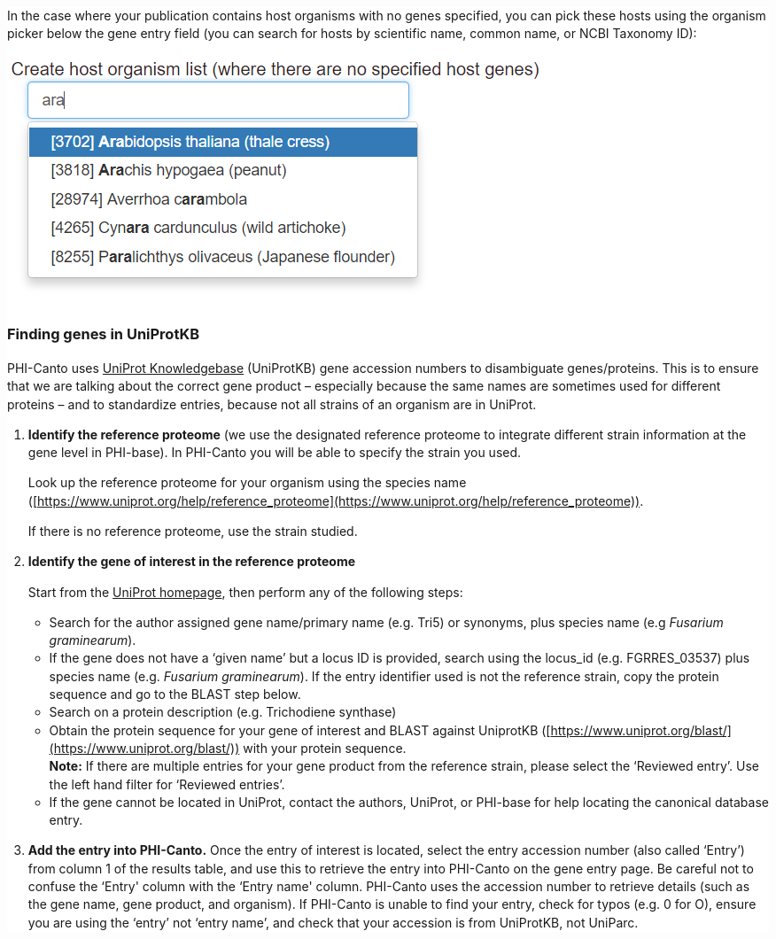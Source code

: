 In the case where your publication contains host organisms with no genes specified, you can pick these hosts using the organism picker below the gene entry field (you can search for hosts by scientific name, common name, or NCBI Taxonomy ID):

![](images/create_host_organism.png "")

### Finding genes in UniProtKB

PHI-Canto uses [UniProt Knowledgebase](https://www.uniprot.org/help/uniprotkb) (UniProtKB) gene accession numbers to disambiguate genes/proteins. This is to ensure that we are talking about the correct gene product – especially because the same names are sometimes used for different proteins – and to standardize entries, because not all strains of an organism are in UniProt.

1. **Identify the reference proteome** (we use the designated reference proteome to integrate different strain information at the gene level in PHI-base). In PHI-Canto you will be able to specify the strain you used.

    Look up the reference proteome for your organism using the species name ([https://www.uniprot.org/help/reference_proteome](https://www.uniprot.org/help/reference_proteome)).

    If there is no reference proteome, use the strain studied.

2. **Identify the gene of interest in the reference proteome**

    Start from the [UniProt homepage](https://www.uniprot.org/), then perform any of the following steps:

    * Search for the author assigned gene name/primary name (e.g. Tri5) or synonyms, plus species name (e.g _Fusarium graminearum_).
    * If the gene does not have a ‘given name’ but a locus ID is provided, search using the locus_id (e.g. FGRRES_03537) plus species name (e.g. _Fusarium graminearum_). If the entry identifier used is not the reference strain, copy the protein sequence and go to the BLAST step below.
    * Search on a protein description (e.g. Trichodiene synthase)
    * Obtain the protein sequence for your gene of interest and BLAST against UniprotKB ([https://www.uniprot.org/blast/](https://www.uniprot.org/blast/)) with your protein sequence. \
**Note:** If there are multiple entries for your gene product from the reference strain, please select the ‘Reviewed entry’. Use the left hand filter for ‘Reviewed entries’.
    * If the gene cannot be located in UniProt, contact the authors, UniProt, or PHI-base for help locating the canonical database entry.
3. **Add the entry into PHI-Canto.** Once the entry of interest is located, select the entry accession number (also called ‘Entry’) from column 1 of the results table, and use this to retrieve the entry into PHI-Canto on the gene entry page. Be careful not to confuse the ‘Entry' column with the ‘Entry name' column. PHI-Canto uses the accession number to retrieve details (such as the gene name, gene product, and organism). If PHI-Canto is unable to find your entry, check for typos (e.g. 0 for O), ensure you are using the ‘entry’ not ‘entry name’, and check that your accession is from UniProtKB, not UniParc.
